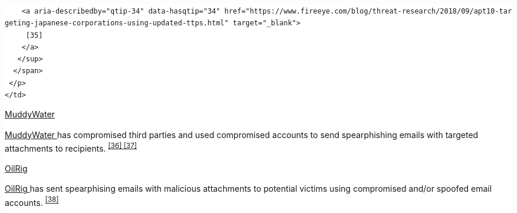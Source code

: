         <a aria-describedby="qtip-34" data-hasqtip="34" href="https://www.fireeye.com/blog/threat-research/2018/09/apt10-targeting-japanese-corporations-using-updated-ttps.html" target="_blank">
         [35]
        </a>
       </sup>
      </span>
     </p>
    </td>
   </tr>
   <tr>
    <td>
     <a href="https://attack.mitre.org/groups/G0069">
      MuddyWater
     </a>
    </td>
    <td>
     <p>
      <a href="https://attack.mitre.org/groups/G0069">
       MuddyWater
      </a>
      has compromised third parties and used compromised accounts to send spearphishing emails with targeted attachments to recipients.
      <span class="scite-citeref-number" data-reference="Unit 42 MuddyWater Nov 2017" id="scite-ref-36-a" onclick="scrollToRef('scite-36')">
       <sup>
        <a aria-describedby="qtip-35" data-hasqtip="35" href="https://researchcenter.paloaltonetworks.com/2017/11/unit42-muddying-the-water-targeted-attacks-in-the-middle-east/" target="_blank">
         [36]
        </a>
       </sup>
      </span>
      <span class="scite-citeref-number" data-reference="FireEye MuddyWater Mar 2018" id="scite-ref-37-a" onclick="scrollToRef('scite-37')">
       <sup>
        <a aria-describedby="qtip-36" data-hasqtip="36" href="https://www.fireeye.com/blog/threat-research/2018/03/iranian-threat-group-updates-ttps-in-spear-phishing-campaign.html" target="_blank">
         [37]
        </a>
       </sup>
      </span>
     </p>
    </td>
   </tr>
   <tr>
    <td>
     <a href="https://attack.mitre.org/groups/G0049">
      OilRig
     </a>
    </td>
    <td>
     <p>
      <a href="https://attack.mitre.org/groups/G0049">
       OilRig
      </a>
      has sent spearphising emails with malicious attachments to potential victims using compromised and/or spoofed email accounts.
      <span class="scite-citeref-number" data-reference="Unit 42 OopsIE! Feb 2018" id="scite-ref-38-a" onclick="scrollToRef('scite-38')">
       <sup>
        <a aria-describedby="qtip-37" data-hasqtip="37" href="https://researchcenter.paloaltonetworks.com/2018/02/unit42-oopsie-oilrig-uses-threedollars-deliver-new-trojan/" target="_blank">
         [38]
        </a>
       </sup>